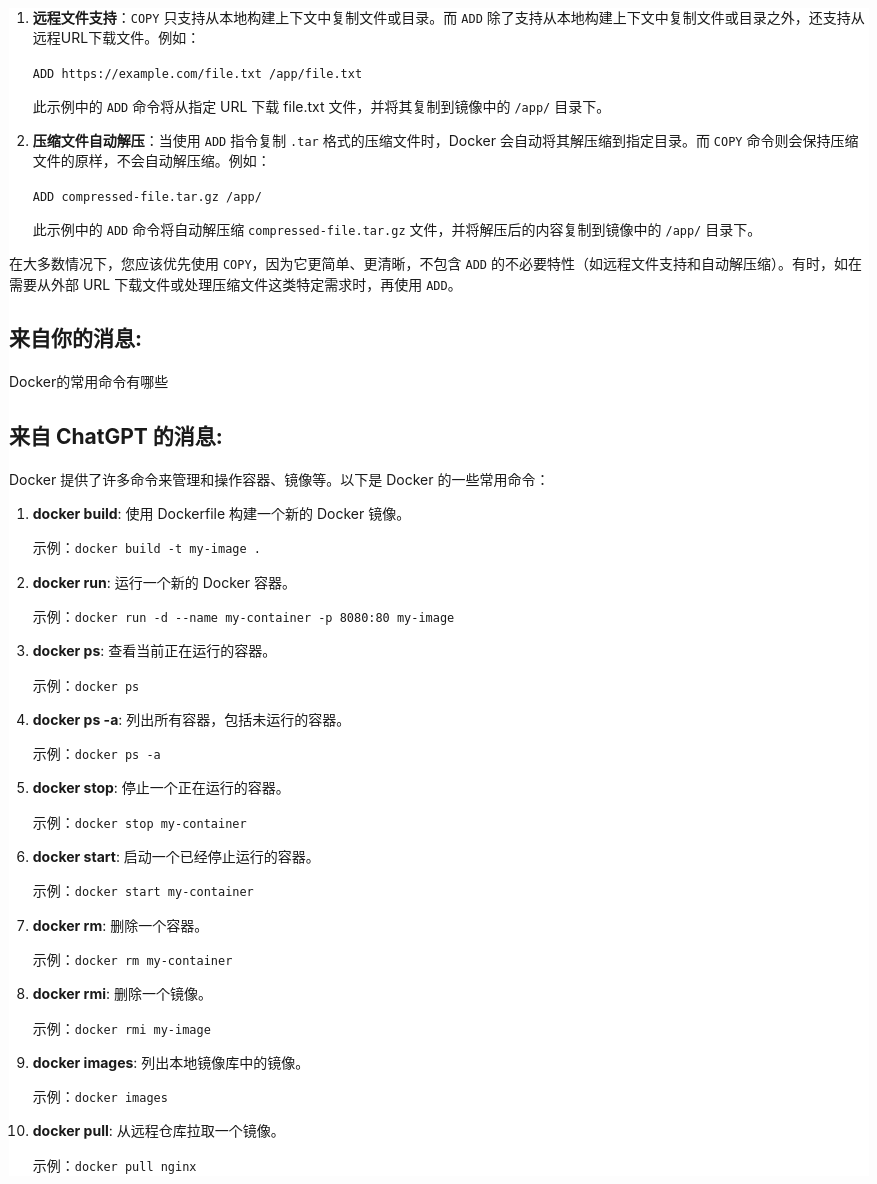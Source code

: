 1. **远程文件支持**：`COPY` 只支持从本地构建上下文中复制文件或目录。而 `ADD` 除了支持从本地构建上下文中复制文件或目录之外，还支持从远程URL下载文件。例如：

   `ADD https://example.com/file.txt /app/file.txt`

   此示例中的 `ADD` 命令将从指定 URL 下载 file.txt 文件，并将其复制到镜像中的 `/app/` 目录下。

2. **压缩文件自动解压**：当使用 `ADD` 指令复制 `.tar` 格式的压缩文件时，Docker 会自动将其解压缩到指定目录。而 `COPY` 命令则会保持压缩文件的原样，不会自动解压缩。例如：

   `ADD compressed-file.tar.gz /app/`

   此示例中的 `ADD` 命令将自动解压缩 `compressed-file.tar.gz` 文件，并将解压后的内容复制到镜像中的 `/app/` 目录下。

在大多数情况下，您应该优先使用 `COPY`，因为它更简单、更清晰，不包含 `ADD` 的不必要特性（如远程文件支持和自动解压缩）。有时，如在需要从外部 URL 下载文件或处理压缩文件这类特定需求时，再使用 `ADD`。

## 来自你的消息:
Docker的常用命令有哪些

## 来自 ChatGPT 的消息:
Docker 提供了许多命令来管理和操作容器、镜像等。以下是 Docker 的一些常用命令：

1. **docker build**: 使用 Dockerfile 构建一个新的 Docker 镜像。

   示例：`docker build -t my-image .`

2. **docker run**: 运行一个新的 Docker 容器。

   示例：`docker run -d --name my-container -p 8080:80 my-image`

3. **docker ps**: 查看当前正在运行的容器。

   示例：`docker ps`

4. **docker ps -a**: 列出所有容器，包括未运行的容器。

   示例：`docker ps -a`

5. **docker stop**: 停止一个正在运行的容器。

   示例：`docker stop my-container`

6. **docker start**: 启动一个已经停止运行的容器。

   示例：`docker start my-container`

7. **docker rm**: 删除一个容器。

   示例：`docker rm my-container`

8. **docker rmi**: 删除一个镜像。

   示例：`docker rmi my-image`

9. **docker images**: 列出本地镜像库中的镜像。

   示例：`docker images`

10. **docker pull**: 从远程仓库拉取一个镜像。

    示例：`docker pull nginx`
